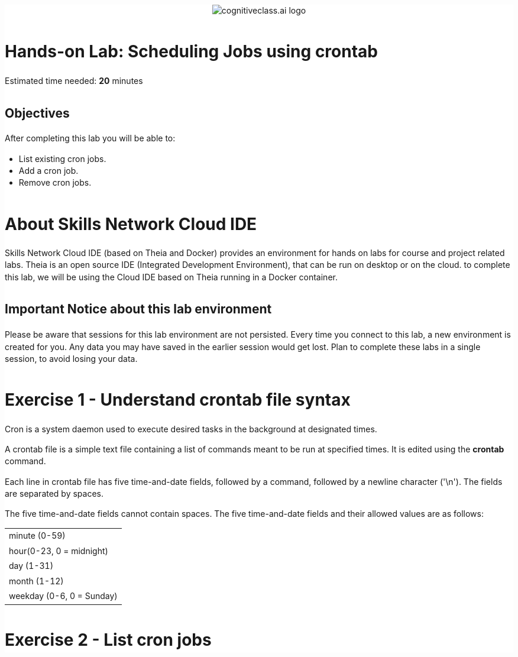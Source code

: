 <center>
    <img src="https://gitlab.com/ibm/skills-network/courses/placeholder101/-/raw/master/labs/module%201/images/IDSNlogo.png" width="300" alt="cognitiveclass.ai logo"  />
</center>

# Hands-on Lab: Scheduling Jobs using crontab

Estimated time needed: **20** minutes

## Objectives

After completing this lab you will be able to:

*   List existing cron jobs.
*   Add a cron job.
*   Remove cron jobs.

# About Skills Network Cloud IDE

Skills Network Cloud IDE (based on Theia and Docker) provides an environment for hands on labs for course and project related labs. Theia is an open source IDE (Integrated Development Environment), that can be run on desktop or on the cloud. to complete this lab, we will be using the Cloud IDE based on Theia running in a Docker container.

## Important Notice about this lab environment

Please be aware that sessions for this lab environment are not persisted. Every time you connect to this lab, a new environment is created for you. Any data you may have saved in the earlier session would get lost. Plan to complete these labs in a single session, to avoid losing your data.

# Exercise 1 - Understand crontab file syntax

Cron is a system daemon used to execute desired tasks in the background at designated times.

A crontab file is a simple text file containing a list of commands meant to be run at specified times. It is edited using the **crontab** command.

Each line in crontab file has five time-and-date fields, followed by a command, followed by a newline character ('\n'). The fields are separated by spaces.

The five time-and-date fields cannot contain spaces.
The five time-and-date fields and their allowed values are as follows:

<table>
<tr><td>minute 	(0-59)</td> 
<tr><td>hour(0-23, 0 = midnight)</td> 
<tr><td>day (1-31)</td>
<tr><td>month (1-12)</td>
<tr><td>weekday (0-6, 0 = Sunday)</td>
</table>

# Exercise 2 - List cron jobs
